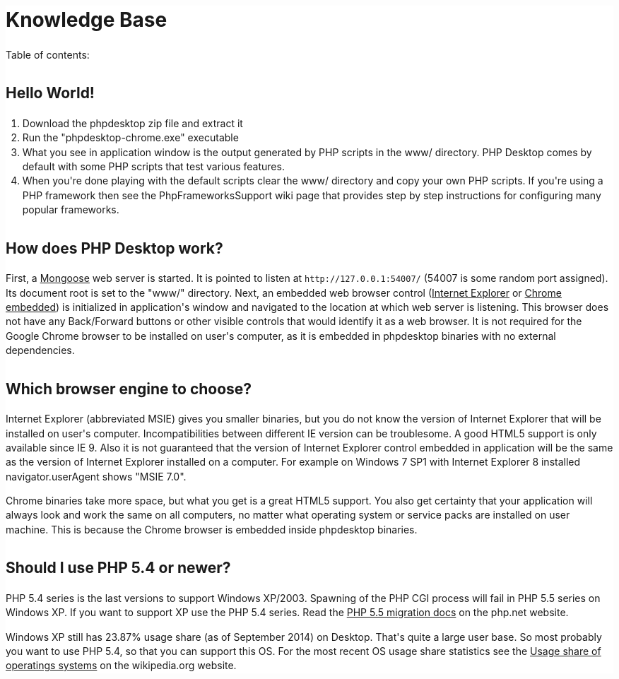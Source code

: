 # Knowledge Base #

Table of contents:


## Hello World! ##

  1. Download the phpdesktop zip file and extract it
  1. Run the "phpdesktop-chrome.exe" executable
  1. What you see in application window is the output generated by PHP scripts in the www/ directory. PHP Desktop comes by default with some PHP scripts that test various features.
  1. When you're done playing with the default scripts clear the www/ directory and copy your own PHP scripts. If you're using a PHP framework then see the PhpFrameworksSupport wiki page that provides step by step instructions for configuring many popular frameworks.

## How does PHP Desktop work? ##

First, a [Mongoose](http://code.google.com/p/mongoose/) web server is started. It is pointed to listen at `http://127.0.0.1:54007/` (54007 is some random port assigned). Its document root is set to the "www/" directory. Next, an embedded web browser control ([Internet Explorer](http://en.wikipedia.org/wiki/Trident_(layout_engine)) or [Chrome embedded](http://en.wikipedia.org/wiki/Chromium_Embedded_Framework)) is initialized in application's window and navigated to the location at which web server is listening. This browser does not have any Back/Forward buttons or other visible controls that would identify it as a web browser. It is not required for the Google Chrome browser to be installed on user's computer, as it is embedded in phpdesktop binaries with no external dependencies.

## Which browser engine to choose? ##

Internet Explorer (abbreviated MSIE) gives you smaller binaries, but you do not know the version of Internet Explorer that will be installed on user's computer. Incompatibilities between different IE version can be troublesome. A good HTML5 support is only available since IE 9. Also it is not guaranteed that the version of Internet Explorer control embedded in application will be the same as the version of Internet Explorer installed on a computer. For example on Windows 7 SP1 with Internet Explorer 8 installed navigator.userAgent shows "MSIE 7.0".

Chrome binaries take more space, but what you get is a great HTML5 support. You also get certainty that your application will always look and work the same on all computers, no matter what operating system or service packs are installed on user machine. This is because the Chrome browser is embedded inside phpdesktop binaries.

## Should I use PHP 5.4 or newer? ##

PHP 5.4 series is the last versions to support Windows XP/2003. Spawning of the PHP CGI process will fail in PHP 5.5 series on Windows XP. If you want to support XP use the PHP 5.4 series. Read the [PHP 5.5 migration docs](http://www.php.net/manual/en/migration55.incompatible.php) on the php.net website.

Windows XP still has 23.87% usage share (as of September 2014) on Desktop. That's quite a large user base. So most probably you want to use PHP 5.4, so that you can support this OS. For the most recent OS usage share statistics see the [Usage share of operatings systems](https://en.wikipedia.org/wiki/Usage_share_of_operating_systems) on the wikipedia.org website.
